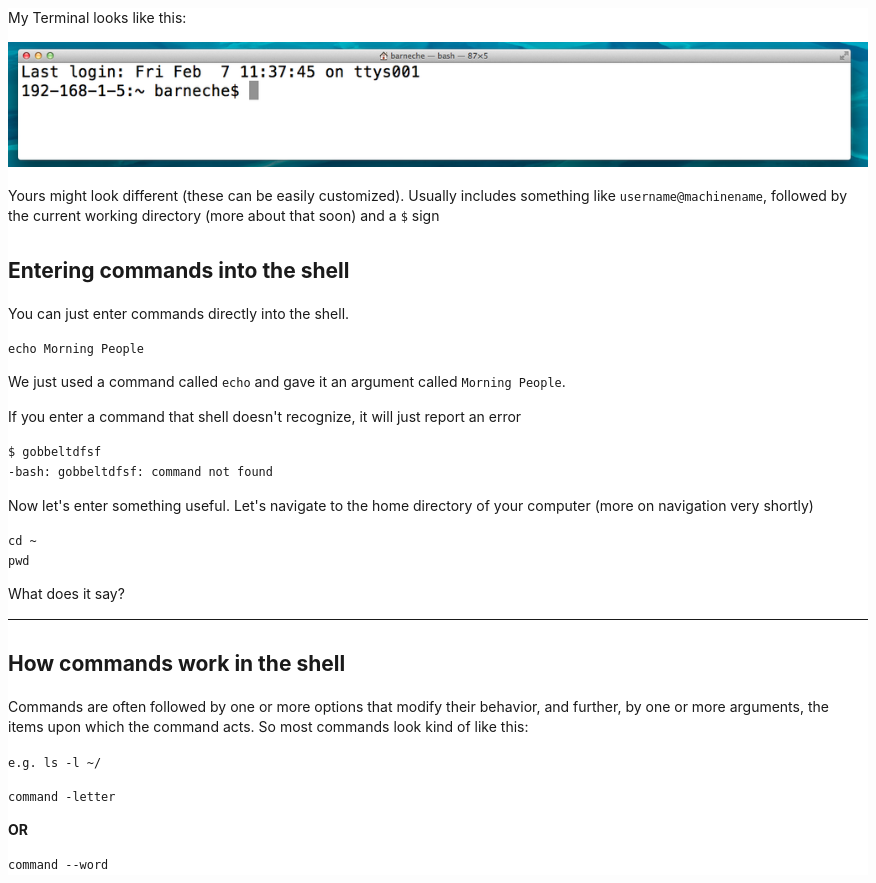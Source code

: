 My Terminal looks like this:

![](shell_prompt.png)

Yours might look different (these can be easily customized). Usually includes something like `username@machinename`, followed by the current working directory (more about that soon) and a `$` sign

## Entering commands into the shell

You can just enter commands directly into the shell.

~~~
echo Morning People
~~~

We just used a command called `echo` and gave it an argument called `Morning People`.

If you enter a command that shell doesn't recognize, it will just report an error

~~~
$ gobbeltdfsf
-bash: gobbeltdfsf: command not found
~~~

Now let's enter something useful. Let's navigate to the home directory of your computer (more on navigation very shortly)

~~~
cd ~
pwd
~~~

What does it say?

---

## How commands work in the shell

Commands are often followed by one or more options that modify their behavior, and further, by one or more arguments, the items upon which the command acts. So most commands look kind of like this:

~~~
e.g. ls -l ~/
~~~

~~~
command -letter
~~~

**OR**

~~~
command --word
~~~

